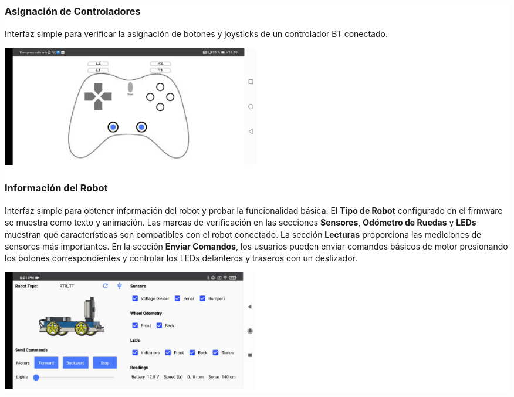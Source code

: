 ### Asignación de Controladores

Interfaz simple para verificar la asignación de botones y joysticks de un controlador BT conectado.

<p align="left">
<img src="../../docs/images/screen_controller_mapping.jpg" alt="Asignación de Controladores" width="50%" />
</p>

### Información del Robot

Interfaz simple para obtener información del robot y probar la funcionalidad básica. El **Tipo de Robot** configurado en el firmware se muestra como texto y animación. Las marcas de verificación en las secciones **Sensores**, **Odómetro de Ruedas** y **LEDs** muestran qué características son compatibles con el robot conectado. La sección **Lecturas** proporciona las mediciones de sensores más importantes. En la sección **Enviar Comandos**, los usuarios pueden enviar comandos básicos de motor presionando los botones correspondientes y controlar los LEDs delanteros y traseros con un deslizador.

<p align="left">
<img src="../../docs/images/screen_robot_info.gif" alt="Información del Robot" width="50%" />
</p>
